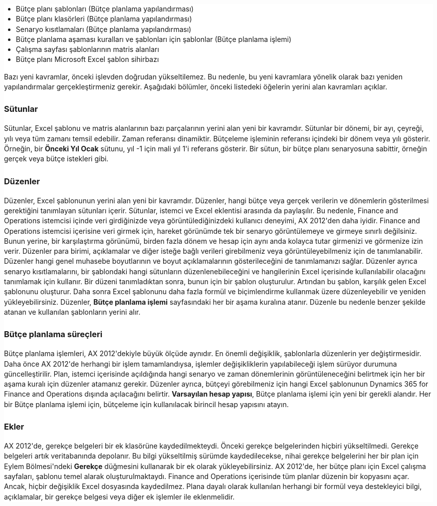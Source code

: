 -   Bütçe planı şablonları (Bütçe planlama yapılandırması)
-   Bütçe planı klasörleri (Bütçe planlama yapılandırması)
-   Senaryo kısıtlamaları (Bütçe planlama yapılandırması)
-   Bütçe planlama aşaması kuralları ve şablonları için şablonlar (Bütçe planlama işlemi)
-   Çalışma sayfası şablonlarının matris alanları
-   Bütçe planı Microsoft Excel şablon sihirbazı

Bazı yeni kavramlar, önceki işlevden doğrudan yükseltilemez. Bu nedenle, bu yeni kavramlara yönelik olarak bazı yeniden yapılandırmalar gerçekleştirmeniz gerekir. Aşağıdaki bölümler, önceki listedeki öğelerin yerini alan kavramları açıklar.

### <a name="columns"></a>Sütunlar

Sütunlar, Excel şablonu ve matris alanlarının bazı parçalarının yerini alan yeni bir kavramdır. Sütunlar bir dönemi, bir ayı, çeyreği, yılı veya tüm zamanı temsil edebilir. Zaman referansı dinamiktir. Bütçeleme işleminin referansı içindeki bir dönem veya yılı gösterir. Örneğin, bir **Önceki Yıl Ocak** sütunu, yıl -1 için mali yıl 1'i referans gösterir. Bir sütun, bir bütçe planı senaryosuna sabittir, örneğin gerçek veya bütçe istekleri gibi.

### <a name="layouts"></a>Düzenler

Düzenler, Excel şablonunun yerini alan yeni bir kavramdır. Düzenler, hangi bütçe veya gerçek verilerin ve dönemlerin gösterilmesi gerektiğini tanımlayan sütunları içerir. Sütunlar, istemci ve Excel eklentisi arasında da paylaşılır. Bu nedenle, Finance and Operations istemcisi içinde veri girdiğinizde veya görüntülediğinizdeki kullanıcı deneyimi, AX 2012'den daha iyidir. Finance and Operations istemcisi içerisine veri girmek için, hareket görünümde tek bir senaryo görüntülemeye ve girmeye sınırlı değilsiniz. Bunun yerine, bir karşılaştırma görünümü, birden fazla dönem ve hesap için aynı anda kolayca tutar girmenizi ve görmenize izin verir. Düzenler para birimi, açıklamalar ve diğer isteğe bağlı verileri girebilmeniz veya görüntüleyebilmeniz için de tanımlanabilir. Düzenler hangi genel muhasebe boyutlarının ve boyut açıklamalarının gösterileceğini de tanımlamanızı sağlar. Düzenler ayrıca senaryo kısıtlamalarını, bir şablondaki hangi sütunların düzenlenebileceğini ve hangilerinin Excel içerisinde kullanılabilir olacağını tanımlamak için kullanır. Bir düzeni tanımladıktan sonra, bunun için bir şablon oluşturulur. Artından bu şablon, karşılık gelen Excel şablonunu oluşturur. Daha sonra Excel şablonunu daha fazla formül ve biçimlendirme kullanmak üzere düzenleyebilir ve yeniden yükleyebilirsiniz. Düzenler, **Bütçe planlama işlemi** sayfasındaki her bir aşama kuralına atanır. Düzenle bu nedenle benzer şekilde atanan ve kullanılan şablonların yerini alır.

### <a name="budget-planning-processes"></a>Bütçe planlama süreçleri

Bütçe planlama işlemleri, AX 2012'dekiyle büyük ölçüde aynıdır. En önemli değişiklik, şablonlarla düzenlerin yer değiştirmesidir. Daha önce AX 2012'de herhangi bir işlem tamamlandıysa, işlemler değişikliklerin yapılabileceği işlem sürüyor durumuna güncelleştirilir. Plan, istemci içerisinde açıldığında hangi senaryo ve zaman dönemlerinin görüntüleneceğini belirtmek için her bir aşama kuralı için düzenler atamanız gerekir. Düzenler ayrıca, bütçeyi görebilmeniz için hangi Excel şablonunun Dynamics 365 for Finance and Operations dışında açılacağını belirtir. **Varsayılan hesap yapısı**, Bütçe planlama işlemi için yeni bir gerekli alandır. Her bir Bütçe planlama işlemi için, bütçeleme için kullanılacak birincil hesap yapısını atayın.

### <a name="attachments"></a>Ekler

AX 2012'de, gerekçe belgeleri bir ek klasörüne kaydedilmekteydi. Önceki gerekçe belgelerinden hiçbiri yükseltilmedi. Gerekçe belgeleri artık veritabanında depolanır. Bu bilgi yükseltilmiş sürümde kaydedilecekse, nihai gerekçe belgelerini her bir plan için Eylem Bölmesi'ndeki **Gerekçe** düğmesini kullanarak bir ek olarak yükleyebilirsiniz. AX 2012'de, her bütçe planı için Excel çalışma sayfaları, şablonu temel alarak oluşturulmaktaydı. Finance and Operations içerisinde tüm planlar düzenin bir kopyasını açar. Ancak, hiçbir değişiklik Excel dosyasında kaydedilmez. Plana dayalı olarak kullanılan herhangi bir formül veya destekleyici bilgi, açıklamalar, bir gerekçe belgesi veya diğer ek işlemler ile eklenmelidir.
